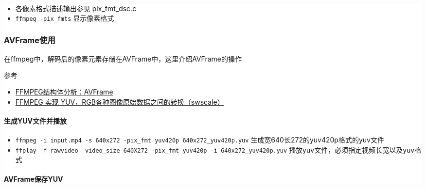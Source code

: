 - 各像素格式描述输出参见 pix_fmt_dsc.c
- `ffmpeg -pix_fmts` 显示像素格式

### AVFrame使用

在ffmpeg中，解码后的像素元素存储在AVFrame中，这里介绍AVFrame的操作

参考
- [FFMPEG结构体分析：AVFrame](https://blog.csdn.net/leixiaohua1020/article/details/14214577)
- [FFMPEG 实现 YUV，RGB各种图像原始数据之间的转换（swscale）](https://blog.csdn.net/leixiaohua1020/article/details/14215391)

#### 生成YUV文件并播放

- `ffmpeg -i input.mp4 -s 640x272 -pix_fmt yuv420p 640x272_yuv420p.yuv` 生成宽640长272的yuv420p格式的yuv文件
- `ffplay -f rawvideo -video_size 640X272 -pix_fmt yuv420p -i 640x272_yuv420p.yuv` 播放yuv文件，必须指定视频长宽以及yuv格式

#### AVFrame保存YUV


